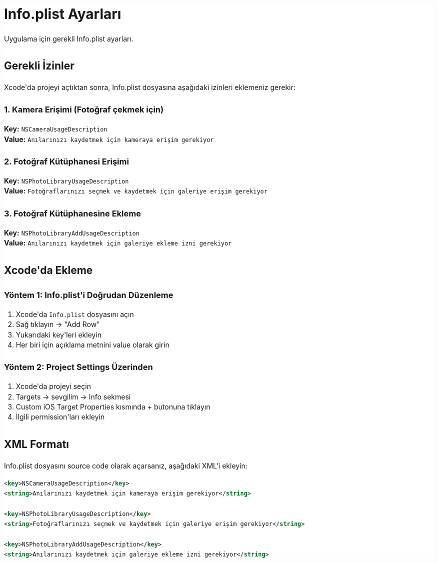 # Info.plist Ayarları

Uygulama için gerekli Info.plist ayarları.

## Gerekli İzinler

Xcode'da projeyi açtıktan sonra, Info.plist dosyasına aşağıdaki izinleri eklemeniz gerekir:

### 1. Kamera Erişimi (Fotoğraf çekmek için)

**Key:** `NSCameraUsageDescription`  
**Value:** `Anılarınızı kaydetmek için kameraya erişim gerekiyor`

### 2. Fotoğraf Kütüphanesi Erişimi

**Key:** `NSPhotoLibraryUsageDescription`  
**Value:** `Fotoğraflarınızı seçmek ve kaydetmek için galeriye erişim gerekiyor`

### 3. Fotoğraf Kütüphanesine Ekleme

**Key:** `NSPhotoLibraryAddUsageDescription`  
**Value:** `Anılarınızı kaydetmek için galeriye ekleme izni gerekiyor`

## Xcode'da Ekleme

### Yöntem 1: Info.plist'i Doğrudan Düzenleme

1. Xcode'da `Info.plist` dosyasını açın
2. Sağ tıklayın → "Add Row"
3. Yukarıdaki key'leri ekleyin
4. Her biri için açıklama metnini value olarak girin

### Yöntem 2: Project Settings Üzerinden

1. Xcode'da projeyi seçin
2. Targets → sevgilim → Info sekmesi
3. Custom iOS Target Properties kısmında + butonuna tıklayın
4. İlgili permission'ları ekleyin

## XML Formatı

Info.plist dosyasını source code olarak açarsanız, aşağıdaki XML'i ekleyin:

```xml
<key>NSCameraUsageDescription</key>
<string>Anılarınızı kaydetmek için kameraya erişim gerekiyor</string>

<key>NSPhotoLibraryUsageDescription</key>
<string>Fotoğraflarınızı seçmek ve kaydetmek için galeriye erişim gerekiyor</string>

<key>NSPhotoLibraryAddUsageDescription</key>
<string>Anılarınızı kaydetmek için galeriye ekleme izni gerekiyor</string>
```

